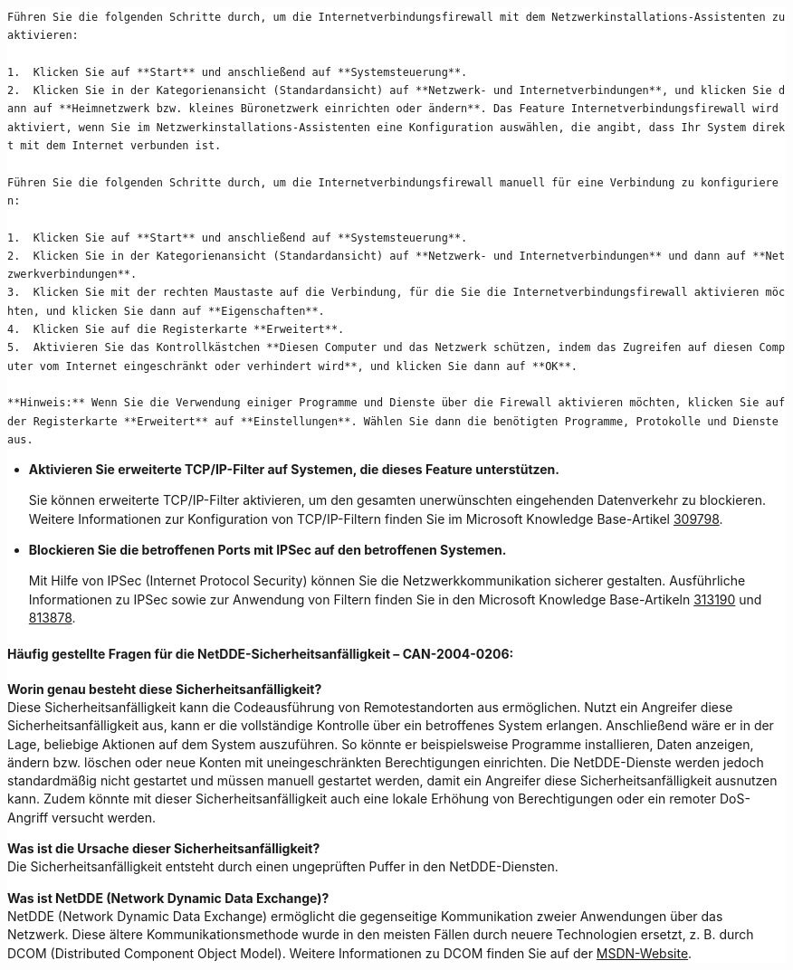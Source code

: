     Führen Sie die folgenden Schritte durch, um die Internetverbindungsfirewall mit dem Netzwerkinstallations-Assistenten zu aktivieren:
  
    1.  Klicken Sie auf **Start** und anschließend auf **Systemsteuerung**.  
    2.  Klicken Sie in der Kategorienansicht (Standardansicht) auf **Netzwerk- und Internetverbindungen**, und klicken Sie dann auf **Heimnetzwerk bzw. kleines Büronetzwerk einrichten oder ändern**. Das Feature Internetverbindungsfirewall wird aktiviert, wenn Sie im Netzwerkinstallations-Assistenten eine Konfiguration auswählen, die angibt, dass Ihr System direkt mit dem Internet verbunden ist.
  
    Führen Sie die folgenden Schritte durch, um die Internetverbindungsfirewall manuell für eine Verbindung zu konfigurieren:
  
    1.  Klicken Sie auf **Start** und anschließend auf **Systemsteuerung**.  
    2.  Klicken Sie in der Kategorienansicht (Standardansicht) auf **Netzwerk- und Internetverbindungen** und dann auf **Netzwerkverbindungen**.  
    3.  Klicken Sie mit der rechten Maustaste auf die Verbindung, für die Sie die Internetverbindungsfirewall aktivieren möchten, und klicken Sie dann auf **Eigenschaften**.  
    4.  Klicken Sie auf die Registerkarte **Erweitert**.  
    5.  Aktivieren Sie das Kontrollkästchen **Diesen Computer und das Netzwerk schützen, indem das Zugreifen auf diesen Computer vom Internet eingeschränkt oder verhindert wird**, und klicken Sie dann auf **OK**.
  
    **Hinweis:** Wenn Sie die Verwendung einiger Programme und Dienste über die Firewall aktivieren möchten, klicken Sie auf der Registerkarte **Erweitert** auf **Einstellungen**. Wählen Sie dann die benötigten Programme, Protokolle und Dienste aus.
  
-   **Aktivieren Sie erweiterte TCP/IP-Filter auf Systemen, die dieses Feature unterstützen.**
  
    Sie können erweiterte TCP/IP-Filter aktivieren, um den gesamten unerwünschten eingehenden Datenverkehr zu blockieren. Weitere Informationen zur Konfiguration von TCP/IP-Filtern finden Sie im Microsoft Knowledge Base-Artikel [309798](https://support.microsoft.com/default.aspx?scid=kb;de;309798).
  
-   **Blockieren Sie die betroffenen Ports mit IPSec auf den betroffenen Systemen.**
  
    Mit Hilfe von IPSec (Internet Protocol Security) können Sie die Netzwerkkommunikation sicherer gestalten. Ausführliche Informationen zu IPSec sowie zur Anwendung von Filtern finden Sie in den Microsoft Knowledge Base-Artikeln [313190](https://support.microsoft.com/default.aspx?scid=kb;de;313190) und [813878](https://support.microsoft.com/default.aspx?scid=kb;de;813878).
  
#### Häufig gestellte Fragen für die NetDDE-Sicherheitsanfälligkeit – CAN-2004-0206:
  
**Worin genau besteht diese Sicherheitsanfälligkeit?**  
Diese Sicherheitsanfälligkeit kann die Codeausführung von Remotestandorten aus ermöglichen. Nutzt ein Angreifer diese Sicherheitsanfälligkeit aus, kann er die vollständige Kontrolle über ein betroffenes System erlangen. Anschließend wäre er in der Lage, beliebige Aktionen auf dem System auszuführen. So könnte er beispielsweise Programme installieren, Daten anzeigen, ändern bzw. löschen oder neue Konten mit uneingeschränkten Berechtigungen einrichten. Die NetDDE-Dienste werden jedoch standardmäßig nicht gestartet und müssen manuell gestartet werden, damit ein Angreifer diese Sicherheitsanfälligkeit ausnutzen kann. Zudem könnte mit dieser Sicherheitsanfälligkeit auch eine lokale Erhöhung von Berechtigungen oder ein remoter DoS-Angriff versucht werden.
  
**Was ist die Ursache dieser Sicherheitsanfälligkeit?**  
Die Sicherheitsanfälligkeit entsteht durch einen ungeprüften Puffer in den NetDDE-Diensten.
  
**Was ist NetDDE (Network Dynamic Data Exchange)?**  
NetDDE (Network Dynamic Data Exchange) ermöglicht die gegenseitige Kommunikation zweier Anwendungen über das Netzwerk. Diese ältere Kommunikationsmethode wurde in den meisten Fällen durch neuere Technologien ersetzt, z. B. durch DCOM (Distributed Component Object Model). Weitere Informationen zu DCOM finden Sie auf der [MSDN-Website](https://msdn.microsoft.com/library/default.asp?url=/library/en-us/dndcom/html/msdn_dcomtec.asp).
  